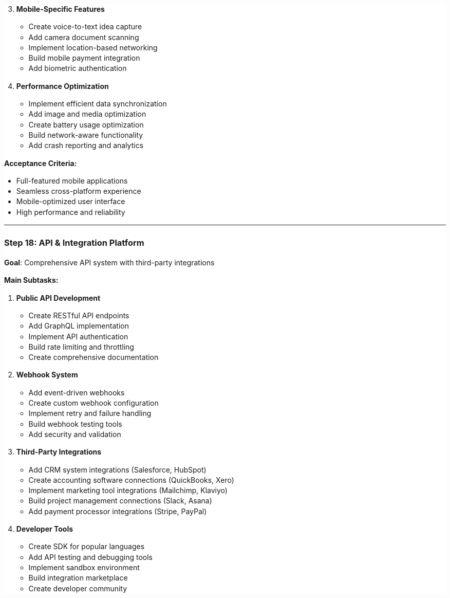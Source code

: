 3. **Mobile-Specific Features**
   - Create voice-to-text idea capture
   - Add camera document scanning
   - Implement location-based networking
   - Build mobile payment integration
   - Add biometric authentication

4. **Performance Optimization**
   - Implement efficient data synchronization
   - Add image and media optimization
   - Create battery usage optimization
   - Build network-aware functionality
   - Add crash reporting and analytics

**Acceptance Criteria:**
- Full-featured mobile applications
- Seamless cross-platform experience
- Mobile-optimized user interface
- High performance and reliability

---

### Step 18: API & Integration Platform
**Goal**: Comprehensive API system with third-party integrations

**Main Subtasks:**

1. **Public API Development**
   - Create RESTful API endpoints
   - Add GraphQL implementation
   - Implement API authentication
   - Build rate limiting and throttling
   - Create comprehensive documentation

2. **Webhook System**
   - Add event-driven webhooks
   - Create custom webhook configuration
   - Implement retry and failure handling
   - Build webhook testing tools
   - Add security and validation

3. **Third-Party Integrations**
   - Add CRM system integrations (Salesforce, HubSpot)
   - Create accounting software connections (QuickBooks, Xero)
   - Implement marketing tool integrations (Mailchimp, Klaviyo)
   - Build project management connections (Slack, Asana)
   - Add payment processor integrations (Stripe, PayPal)

4. **Developer Tools**
   - Create SDK for popular languages
   - Add API testing and debugging tools
   - Implement sandbox environment
   - Build integration marketplace
   - Create developer community
